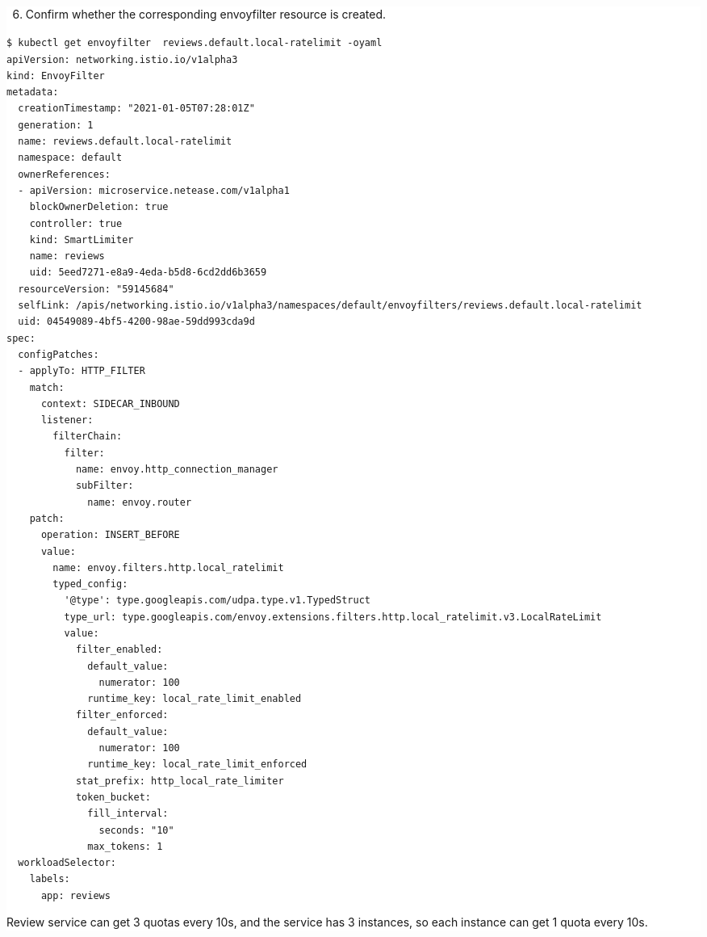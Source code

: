 6. Confirm whether the corresponding envoyfilter resource is created.
```
$ kubectl get envoyfilter  reviews.default.local-ratelimit -oyaml
apiVersion: networking.istio.io/v1alpha3
kind: EnvoyFilter
metadata:
  creationTimestamp: "2021-01-05T07:28:01Z"
  generation: 1
  name: reviews.default.local-ratelimit
  namespace: default
  ownerReferences:
  - apiVersion: microservice.netease.com/v1alpha1
    blockOwnerDeletion: true
    controller: true
    kind: SmartLimiter
    name: reviews
    uid: 5eed7271-e8a9-4eda-b5d8-6cd2dd6b3659
  resourceVersion: "59145684"
  selfLink: /apis/networking.istio.io/v1alpha3/namespaces/default/envoyfilters/reviews.default.local-ratelimit
  uid: 04549089-4bf5-4200-98ae-59dd993cda9d
spec:
  configPatches:
  - applyTo: HTTP_FILTER
    match:
      context: SIDECAR_INBOUND
      listener:
        filterChain:
          filter:
            name: envoy.http_connection_manager
            subFilter:
              name: envoy.router
    patch:
      operation: INSERT_BEFORE
      value:
        name: envoy.filters.http.local_ratelimit
        typed_config:
          '@type': type.googleapis.com/udpa.type.v1.TypedStruct
          type_url: type.googleapis.com/envoy.extensions.filters.http.local_ratelimit.v3.LocalRateLimit
          value:
            filter_enabled:
              default_value:
                numerator: 100
              runtime_key: local_rate_limit_enabled
            filter_enforced:
              default_value:
                numerator: 100
              runtime_key: local_rate_limit_enforced
            stat_prefix: http_local_rate_limiter
            token_bucket:
              fill_interval:
                seconds: "10"
              max_tokens: 1
  workloadSelector:
    labels:
      app: reviews
```
Review service can get 3 quotas every 10s, and the service has 3 instances, so each instance can get 1 quota every 10s.
